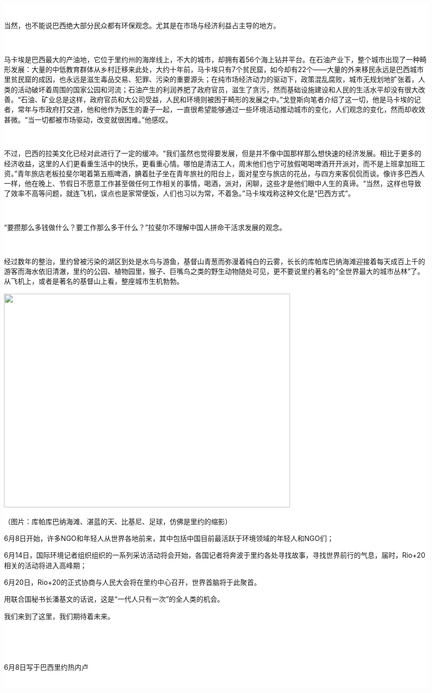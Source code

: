 &nbsp;

当然，也不能说巴西绝大部分民众都有环保观念。尤其是在市场与经济利益占主导的地方。

&nbsp;

马卡埃是巴西最大的产油地，它位于里约州的海岸线上，不大的城市，却拥有着56个海上钻井平台。在石油产业下，整个城市出现了一种畸形发展：大量的中低教育群体从乡村迁移来此处，大约十年前，马卡埃只有7个贫民窟，如今却有22个——大量的外来移民永远是巴西城市里贫民窟的成因，也永远是滋生毒品交易、犯罪、污染的重要源头；在纯市场经济动力的驱动下，政策混乱腐败，城市无规划地扩张着，人类的活动破坏着周围的国家公园和河流；石油产生的利润养肥了政府官员，滋生了贪污，然而基础设施建设和人民的生活水平却没有很大改善。“石油、矿业总是这样，政府官员和大公司受益，人民和环境则被困于畸形的发展之中。”戈登斯向笔者介绍了这一切，他是马卡埃的记者，常年与市政府打交道，他和他作为医生的妻子一起，一直很希望能够通过一些环境活动推动城市的变化，人们观念的变化，然而却收效甚微。“当一切都被市场驱动，改变就很困难。”他感叹。

&nbsp;

不过，巴西的拉美文化已经对此进行了一定的缓冲。“我们虽然也觉得要发展，但是并不像中国那样那么想快速的经济发展。相比于更多的经济收益，这里的人们更看重生活中的快乐，更看重心情。哪怕是清洁工人，周末他们也宁可放假喝喝啤酒开开派对，而不是上班拿加班工资。”青年旅店老板拉斐尔喝着第五瓶啤酒，腆着肚子坐在青年旅社的阳台上，面对星空与旅店的花丛，与四方来客侃侃而谈。像许多巴西人一样，他在晚上、节假日不愿意工作甚至做任何工作相关的事情，喝酒，派对，闲聊，这些才是他们眼中人生的真谛。“当然，这样也导致了效率不高等问题，就连飞机，误点也是家常便饭，人们也习以为常，不着急。”马卡埃戏称这种文化是“巴西方式”。

&nbsp;

“要攒那么多钱做什么？要工作那么多干什么？”拉斐尔不理解中国人拼命干活求发展的观念。

&nbsp;

经过数年的整治，里约曾被污染的湖区到处是水鸟与游鱼，基督山青葱而弥漫着纯白的云雾，长长的库帕库巴纳海滩迎接着每天成百上千的游客而海水依旧清澈，里约的公园、植物园里，猴子、巨嘴鸟之类的野生动物随处可见，更不要说里约著名的“全世界最大的城市丛林”了。从飞机上，或者是著名的基督山上看，整座城市生机勃勃。

[<img class="size-full wp-image-3512 alignnone" title="b_large_Sswt_32210000b60e1261" src="http://www.capechina.org/wp-content/uploads/2012/06/b_large_Sswt_32210000b60e1261.jpg" alt="" width="580" height="433" srcset="http://hicape.com/wp-content/uploads/2012/06/b_large_Sswt_32210000b60e1261.jpg 580w, http://hicape.com/wp-content/uploads/2012/06/b_large_Sswt_32210000b60e1261-300x223.jpg 300w" sizes="(max-width: 580px) 100vw, 580px" />][1]

<p style="text-align: left;" align="center">
  （图片：库帕库巴纳海滩、湛蓝的天、比基尼、足球，仿佛是里约的缩影）
</p>

6月8日开始，许多NGO和年轻人从世界各地前来，其中包括中国目前最活跃于环境领域的年轻人和NGO们；

6月14日，国际环境记者组织组织的一系列采访活动将会开始，各国记者将奔波于里约各处寻找故事，寻找世界前行的气息，届时，Rio+20相关的活动将进入高峰期；

6月20日，Rio+20的正式协商与人民大会将在里约中心召开，世界首脑将于此聚首。

用联合国秘书长潘基文的话说，这是“一代人只有一次”的全人类的机会。

我们来到了这里，我们期待着未来。

&nbsp;

&nbsp;

6月8日写于巴西里约热内卢

&nbsp;

 [1]: http://www.capechina.org/wp-content/uploads/2012/06/b_large_Sswt_32210000b60e1261.jpg